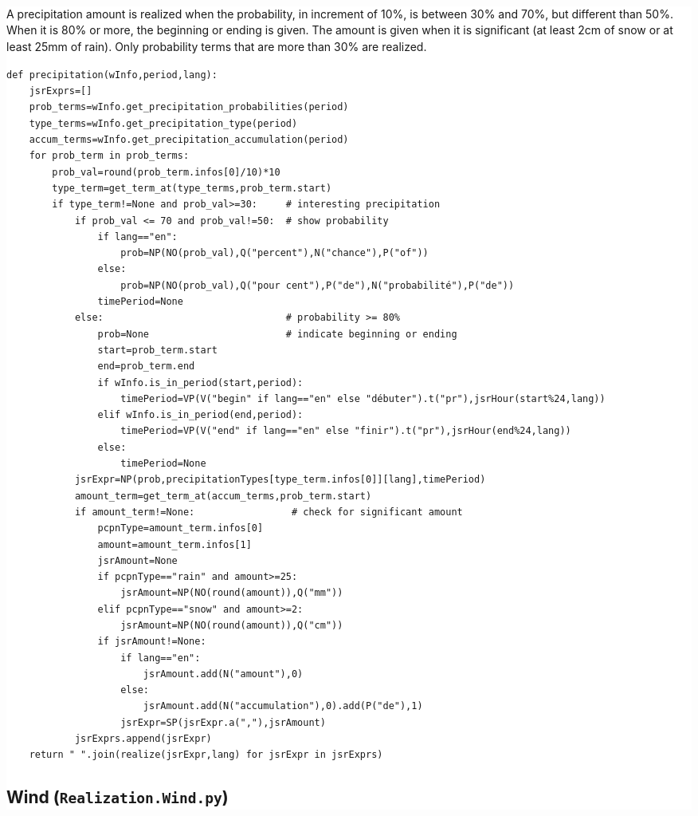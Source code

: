 A precipitation amount is realized when the probability, in increment of 10%, is between 30% and 70%, but different than 50%. When it is 80% or more, the beginning or ending is given. The amount is given when it is significant (at least 2cm of snow or at least 25mm of rain). Only probability terms that are more than 30% are realized.

    def precipitation(wInfo,period,lang):
        jsrExprs=[]
        prob_terms=wInfo.get_precipitation_probabilities(period)
        type_terms=wInfo.get_precipitation_type(period)
        accum_terms=wInfo.get_precipitation_accumulation(period)
        for prob_term in prob_terms:
            prob_val=round(prob_term.infos[0]/10)*10
            type_term=get_term_at(type_terms,prob_term.start)
            if type_term!=None and prob_val>=30:     # interesting precipitation
                if prob_val <= 70 and prob_val!=50:  # show probability
                    if lang=="en":
                        prob=NP(NO(prob_val),Q("percent"),N("chance"),P("of"))
                    else:
                        prob=NP(NO(prob_val),Q("pour cent"),P("de"),N("probabilité"),P("de"))
                    timePeriod=None
                else:                                # probability >= 80% 
                    prob=None                        # indicate beginning or ending
                    start=prob_term.start
                    end=prob_term.end
                    if wInfo.is_in_period(start,period):  
                        timePeriod=VP(V("begin" if lang=="en" else "débuter").t("pr"),jsrHour(start%24,lang))
                    elif wInfo.is_in_period(end,period):
                        timePeriod=VP(V("end" if lang=="en" else "finir").t("pr"),jsrHour(end%24,lang))
                    else:
                        timePeriod=None
                jsrExpr=NP(prob,precipitationTypes[type_term.infos[0]][lang],timePeriod)            
                amount_term=get_term_at(accum_terms,prob_term.start)
                if amount_term!=None:                 # check for significant amount
                    pcpnType=amount_term.infos[0]
                    amount=amount_term.infos[1]
                    jsrAmount=None
                    if pcpnType=="rain" and amount>=25:
                        jsrAmount=NP(NO(round(amount)),Q("mm"))
                    elif pcpnType=="snow" and amount>=2:
                        jsrAmount=NP(NO(round(amount)),Q("cm"))
                    if jsrAmount!=None:
                        if lang=="en":
                            jsrAmount.add(N("amount"),0)
                        else:
                            jsrAmount.add(N("accumulation"),0).add(P("de"),1)
                        jsrExpr=SP(jsrExpr.a(","),jsrAmount)   
                jsrExprs.append(jsrExpr)
        return " ".join(realize(jsrExpr,lang) for jsrExpr in jsrExprs)
    

## Wind (`Realization.Wind.py`)
